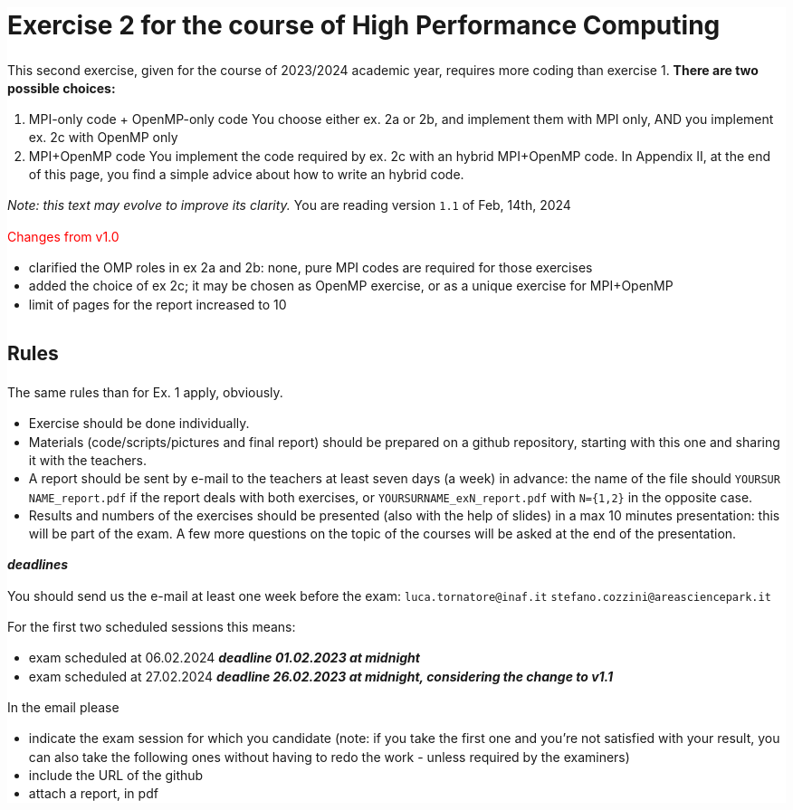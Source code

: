 # Exercise 2 for the course of High Performance Computing

This second exercise, given for the course of 2023/2024 academic year, requires more coding than exercise 1. 
**There are two possible choices:**

1. MPI-only code + OpenMP-only code
    You choose either ex. 2a or 2b, and implement them with MPI only, AND you implement ex. 2c with OpenMP only
2. MPI+OpenMP code
   You implement the code required by ex. 2c with an hybrid MPI+OpenMP code. In Appendix II, at the end of this page, you find a simple advice about how to write an hybrid code.

*Note: this text may evolve to improve its clarity.*
You are reading version `1.1` of Feb, 14th, 2024

<font color='red'>Changes from v1.0</font>
* clarified the OMP roles in ex 2a and 2b: none, pure MPI codes are required for those exercises
* added the choice of ex 2c; it may be chosen as OpenMP exercise, or as a unique exercise for MPI+OpenMP
* limit of pages for the report increased to 10

## Rules

The same rules than for Ex. 1 apply, obviously.

- Exercise should be done individually.
- Materials (code/scripts/pictures and final report) should be prepared on a github repository, starting with this one and sharing it with the teachers.
- A report should be sent by e-mail to the teachers at least seven days (a week) in advance: the name of the file should `YOURSURNAME_report.pdf` if the report deals with both exercises, or `YOURSURNAME_exN_report.pdf` with `N={1,2}` in the opposite case.
- Results and numbers of the exercises should be presented (also with the help of slides) in a max 10 minutes presentation: this will be part of the exam. A few more questions on the topic of the courses will be asked at the end of the presentation.


***deadlines***

You should send us the e-mail at least one week before the exam:
`luca.tornatore@inaf.it`
`stefano.cozzini@areasciencepark.it`

For the first two  scheduled sessions this means:

 - exam scheduled at 06.02.2024 ***deadline 01.02.2023 at midnight*** 
 - exam scheduled at 27.02.2024  ***deadline 26.02.2023 at midnight, considering the change to v1.1***

In the email please

- indicate the exam session for which you candidate (note: if you take the first one and you’re not satisfied with your result, you can also take the following ones without having to redo the work - unless required by the examiners)
- include the URL of the github
- attach a report, in pdf
